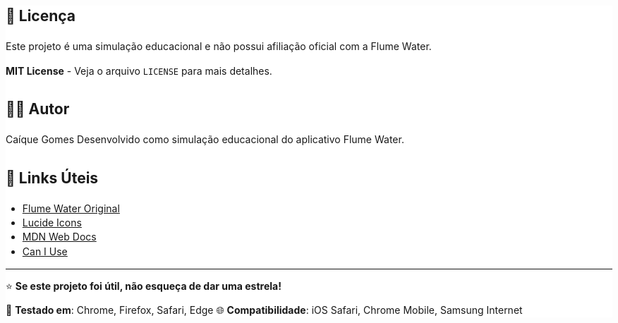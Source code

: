 ## 📄 Licença

Este projeto é uma simulação educacional e não possui afiliação oficial com a Flume Water. 

**MIT License** - Veja o arquivo `LICENSE` para mais detalhes.

## 👨‍💻 Autor
Caíque Gomes
Desenvolvido como simulação educacional do aplicativo Flume Water.


## 🔗 Links Úteis

- [Flume Water Original](https://flumewater.com/)
- [Lucide Icons](https://lucide.dev/)
- [MDN Web Docs](https://developer.mozilla.org/)
- [Can I Use](https://caniuse.com/)

---

⭐ **Se este projeto foi útil, não esqueça de dar uma estrela!**

📱 **Testado em**: Chrome, Firefox, Safari, Edge
🌐 **Compatibilidade**: iOS Safari, Chrome Mobile, Samsung Internet
